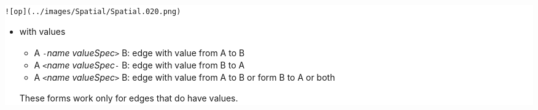     ![op](../images/Spatial/Spatial.020.png)

*   with values

    *   A `-`*name* *valueSpec*`>` B: edge with value from A to B
    *   A `<`*name* *valueSpec*`-` B: edge with value from B to A
    *   A `<`*name* *valueSpec*`>` B: edge with value from A to B
        or form B to A or both

    These forms work only for edges that do have values.
